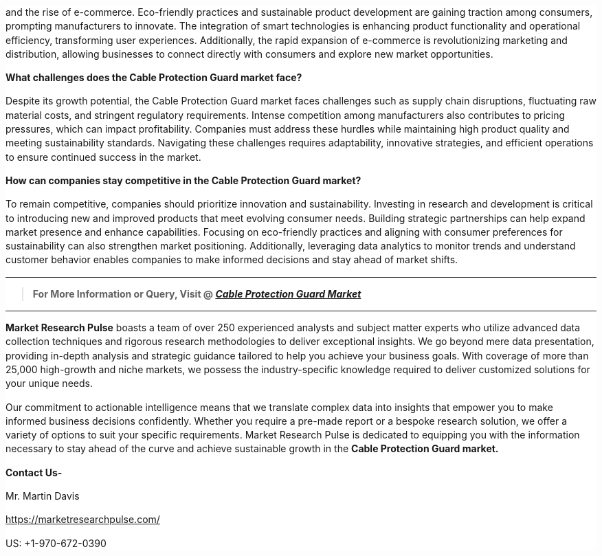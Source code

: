 and the rise of e-commerce. Eco-friendly practices and sustainable product development are gaining traction among consumers, prompting manufacturers to innovate. The integration of smart technologies is enhancing product functionality and operational efficiency, transforming user experiences. Additionally, the rapid expansion of e-commerce is revolutionizing marketing and distribution, allowing businesses to connect directly with consumers and explore new market opportunities.</p><p><strong>What challenges does the Cable Protection Guard market face?</strong></p><p>Despite its growth potential, the Cable Protection Guard market faces challenges such as supply chain disruptions, fluctuating raw material costs, and stringent regulatory requirements. Intense competition among manufacturers also contributes to pricing pressures, which can impact profitability. Companies must address these hurdles while maintaining high product quality and meeting sustainability standards. Navigating these challenges requires adaptability, innovative strategies, and efficient operations to ensure continued success in the market.</p><p><strong>How can companies stay competitive in the Cable Protection Guard market?</strong></p><p>To remain competitive, companies should prioritize innovation and sustainability. Investing in research and development is critical to introducing new and improved products that meet evolving consumer needs. Building strategic partnerships can help expand market presence and enhance capabilities. Focusing on eco-friendly practices and aligning with consumer preferences for sustainability can also strengthen market positioning. Additionally, leveraging data analytics to monitor trends and understand customer behavior enables companies to make informed decisions and stay ahead of market shifts.</p><hr /><blockquote><p><strong>For More Information or Query, Visit @&nbsp;<em><a href="https://marketresearchpulse.com/report/68821/cable-protection-guard-market?utm_source=Linkedin&utm_medium=022">Cable Protection Guard Market</a></em></strong></p></blockquote><hr /><p><strong>Market Research Pulse</strong> boasts a team of over 250 experienced analysts and subject matter experts who utilize advanced data collection techniques and rigorous research methodologies to deliver exceptional insights. We go beyond mere data presentation, providing in-depth analysis and strategic guidance tailored to help you achieve your business goals. With coverage of more than 25,000 high-growth and niche markets, we possess the industry-specific knowledge required to deliver customized solutions for your unique needs.</p><p>Our commitment to actionable intelligence means that we translate complex data into insights that empower you to make informed business decisions confidently. Whether you require a pre-made report or a bespoke research solution, we offer a variety of options to suit your specific requirements. Market Research Pulse is dedicated to equipping you with the information necessary to stay ahead of the curve and achieve sustainable growth in the <strong>Cable Protection Guard market.</strong></p><p><strong>Contact Us-</strong></p><p>Mr. Martin Davis</p><p>https://marketresearchpulse.com/</p><p>US: +1-970-672-0390</p>
